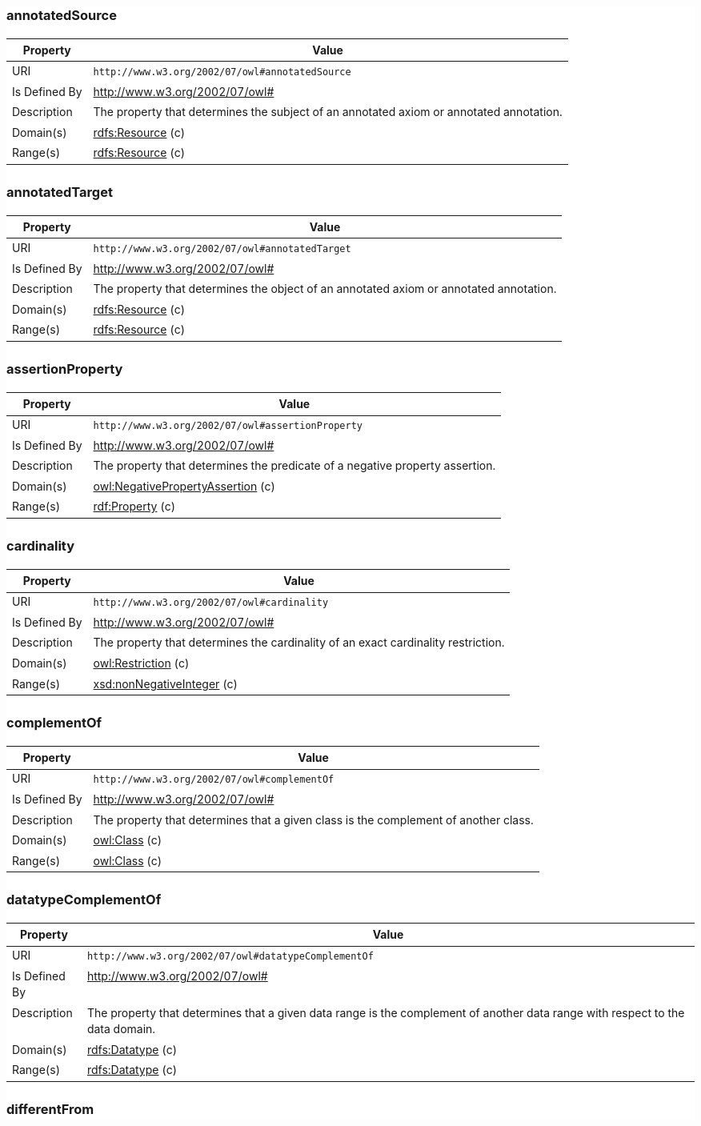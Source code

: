 [](annotatedSource)
### annotatedSource
Property | Value
--- | ---
URI | `http://www.w3.org/2002/07/owl#annotatedSource`
Is Defined By | http://www.w3.org/2002/07/owl#
Description | The property that determines the subject of an annotated axiom or annotated annotation.
Domain(s) |[rdfs:Resource](http://www.w3.org/2000/01/rdf-schema#Resource) (c)<br />
Range(s) |[rdfs:Resource](http://www.w3.org/2000/01/rdf-schema#Resource) (c)<br />
[](annotatedTarget)
### annotatedTarget
Property | Value
--- | ---
URI | `http://www.w3.org/2002/07/owl#annotatedTarget`
Is Defined By | http://www.w3.org/2002/07/owl#
Description | The property that determines the object of an annotated axiom or annotated annotation.
Domain(s) |[rdfs:Resource](http://www.w3.org/2000/01/rdf-schema#Resource) (c)<br />
Range(s) |[rdfs:Resource](http://www.w3.org/2000/01/rdf-schema#Resource) (c)<br />
[](assertionProperty)
### assertionProperty
Property | Value
--- | ---
URI | `http://www.w3.org/2002/07/owl#assertionProperty`
Is Defined By | http://www.w3.org/2002/07/owl#
Description | The property that determines the predicate of a negative property assertion.
Domain(s) |[owl:NegativePropertyAssertion](NegativePropertyAssertion) (c)<br />
Range(s) |[rdf:Property](http://www.w3.org/1999/02/22-rdf-syntax-ns#Property) (c)<br />
[](cardinality)
### cardinality
Property | Value
--- | ---
URI | `http://www.w3.org/2002/07/owl#cardinality`
Is Defined By | http://www.w3.org/2002/07/owl#
Description | The property that determines the cardinality of an exact cardinality restriction.
Domain(s) |[owl:Restriction](Restriction) (c)<br />
Range(s) |[xsd:nonNegativeInteger](http://www.w3.org/2001/XMLSchema#nonNegativeInteger) (c)<br />
[](complementOf)
### complementOf
Property | Value
--- | ---
URI | `http://www.w3.org/2002/07/owl#complementOf`
Is Defined By | http://www.w3.org/2002/07/owl#
Description | The property that determines that a given class is the complement of another class.
Domain(s) |[owl:Class](Class) (c)<br />
Range(s) |[owl:Class](Class) (c)<br />
[](datatypeComplementOf)
### datatypeComplementOf
Property | Value
--- | ---
URI | `http://www.w3.org/2002/07/owl#datatypeComplementOf`
Is Defined By | http://www.w3.org/2002/07/owl#
Description | The property that determines that a given data range is the complement of another data range with respect to the data domain.
Domain(s) |[rdfs:Datatype](http://www.w3.org/2000/01/rdf-schema#Datatype) (c)<br />
Range(s) |[rdfs:Datatype](http://www.w3.org/2000/01/rdf-schema#Datatype) (c)<br />
[](differentFrom)
### differentFrom